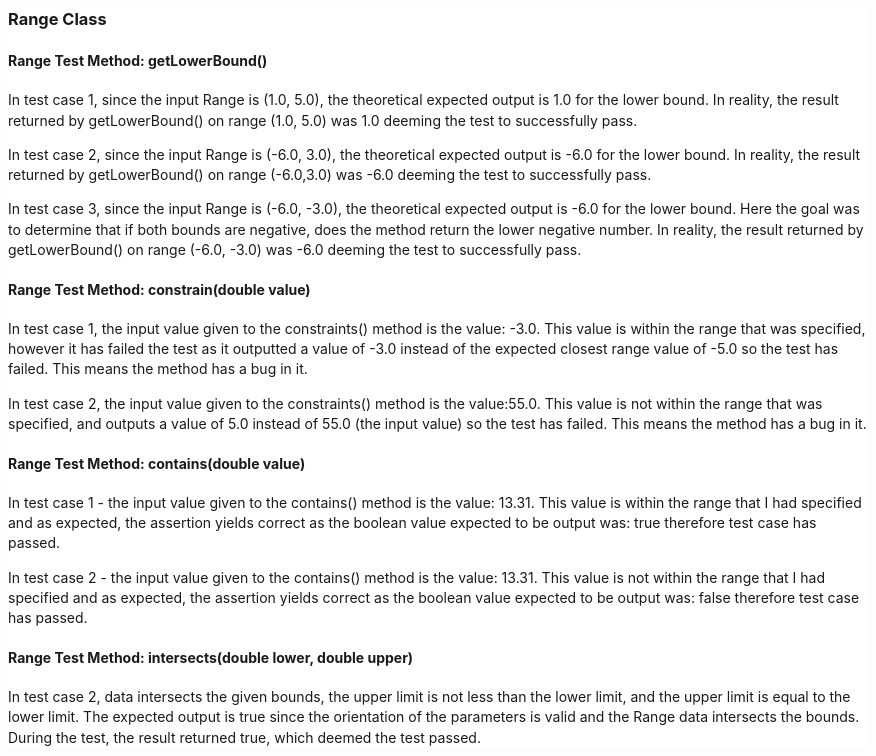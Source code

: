 ### Range Class

#### Range Test Method: getLowerBound()

In test case 1, since the input Range is (1.0, 5.0), the theoretical
expected output is 1.0 for the lower bound. In reality, the result
returned by getLowerBound() on range (1.0, 5.0) was 1.0 deeming the test
to successfully pass.

In test case 2, since the input Range is (-6.0, 3.0), the theoretical
expected output is -6.0 for the lower bound. In reality, the result
returned by getLowerBound() on range (-6.0,3.0) was -6.0 deeming the
test to successfully pass.

In test case 3, since the input Range is (-6.0, -3.0), the theoretical
expected output is -6.0 for the lower bound. Here the goal was to
determine that if both bounds are negative, does the method return the
lower negative number. In reality, the result returned by
getLowerBound() on range (-6.0, -3.0) was -6.0 deeming the test to
successfully pass.

#### Range Test Method: constrain(double value)

In test case 1, the input value given to the constraints() method is the
value: -3.0. This value is within the range that was specified, however
it has failed the test as it outputted a value of -3.0 instead of the
expected closest range value of -5.0 so the test has failed. This means
the method has a bug in it.

In test case 2, the input value given to the constraints() method is the
value:55.0. This value is not within the range that was specified, and
outputs a value of 5.0 instead of 55.0 (the input value) so the test has
failed. This means the method has a bug in it.

#### Range Test Method: contains(double value)

In test case 1 - the input value given to the contains() method is the
value: 13.31. This value is within the range that I had specified and as
expected, the assertion yields correct as the boolean value expected to
be output was: true therefore test case has passed.

In test case 2 - the input value given to the contains() method is the
value: 13.31. This value is not within the range that I had specified
and as expected, the assertion yields correct as the boolean value
expected to be output was: false therefore test case has passed.

#### Range Test Method: intersects(double lower, double upper)

In test case 2, data intersects the given bounds, the upper limit is not
less than the lower limit, and the upper limit is equal to the lower
limit. The expected output is true since the orientation of the
parameters is valid and the Range data intersects the bounds. During the
test, the result returned true, which deemed the test passed.
